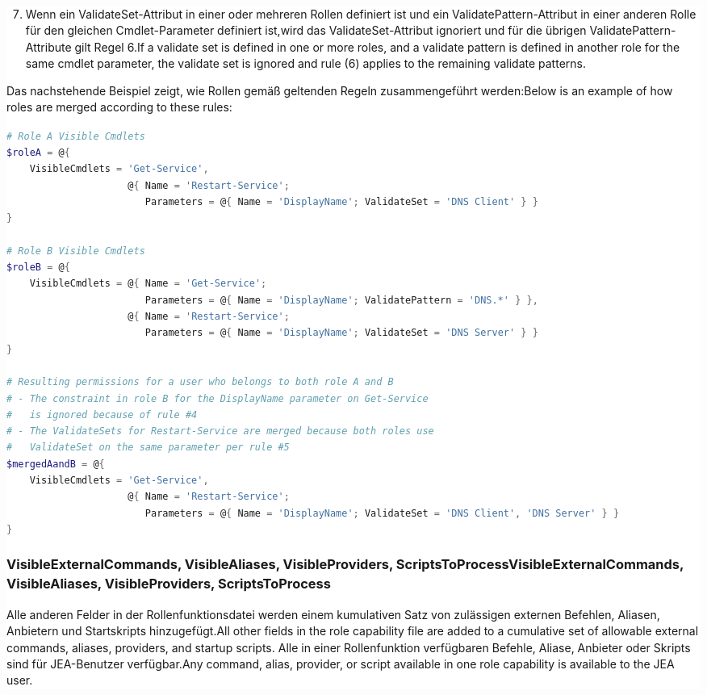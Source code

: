 7. <span data-ttu-id="9c0fe-232">Wenn ein ValidateSet-Attribut in einer oder mehreren Rollen definiert ist und ein ValidatePattern-Attribut in einer anderen Rolle für den gleichen Cmdlet-Parameter definiert ist,wird das ValidateSet-Attribut ignoriert und für die übrigen ValidatePattern-Attribute gilt Regel 6.</span><span class="sxs-lookup"><span data-stu-id="9c0fe-232">If a validate set is defined in one or more roles, and a validate pattern is defined in another role for the same cmdlet parameter, the validate set is ignored and rule (6) applies to the remaining validate patterns.</span></span>

<span data-ttu-id="9c0fe-233">Das nachstehende Beispiel zeigt, wie Rollen gemäß geltenden Regeln zusammengeführt werden:</span><span class="sxs-lookup"><span data-stu-id="9c0fe-233">Below is an example of how roles are merged according to these rules:</span></span>

```powershell
# Role A Visible Cmdlets
$roleA = @{
    VisibleCmdlets = 'Get-Service',
                     @{ Name = 'Restart-Service';
                        Parameters = @{ Name = 'DisplayName'; ValidateSet = 'DNS Client' } }
}

# Role B Visible Cmdlets
$roleB = @{
    VisibleCmdlets = @{ Name = 'Get-Service';
                        Parameters = @{ Name = 'DisplayName'; ValidatePattern = 'DNS.*' } },
                     @{ Name = 'Restart-Service';
                        Parameters = @{ Name = 'DisplayName'; ValidateSet = 'DNS Server' } }
}

# Resulting permissions for a user who belongs to both role A and B
# - The constraint in role B for the DisplayName parameter on Get-Service
#   is ignored because of rule #4
# - The ValidateSets for Restart-Service are merged because both roles use
#   ValidateSet on the same parameter per rule #5
$mergedAandB = @{
    VisibleCmdlets = 'Get-Service',
                     @{ Name = 'Restart-Service';
                        Parameters = @{ Name = 'DisplayName'; ValidateSet = 'DNS Client', 'DNS Server' } }
}
```

### <a name="visibleexternalcommands-visiblealiases-visibleproviders-scriptstoprocess"></a><span data-ttu-id="9c0fe-234">VisibleExternalCommands, VisibleAliases, VisibleProviders, ScriptsToProcess</span><span class="sxs-lookup"><span data-stu-id="9c0fe-234">VisibleExternalCommands, VisibleAliases, VisibleProviders, ScriptsToProcess</span></span>

<span data-ttu-id="9c0fe-235">Alle anderen Felder in der Rollenfunktionsdatei werden einem kumulativen Satz von zulässigen externen Befehlen, Aliasen, Anbietern und Startskripts hinzugefügt.</span><span class="sxs-lookup"><span data-stu-id="9c0fe-235">All other fields in the role capability file are added to a cumulative set of allowable external commands, aliases, providers, and startup scripts.</span></span> <span data-ttu-id="9c0fe-236">Alle in einer Rollenfunktion verfügbaren Befehle, Aliase, Anbieter oder Skripts sind für JEA-Benutzer verfügbar.</span><span class="sxs-lookup"><span data-stu-id="9c0fe-236">Any command, alias, provider, or script available in one role capability is available to the JEA user.</span></span>
